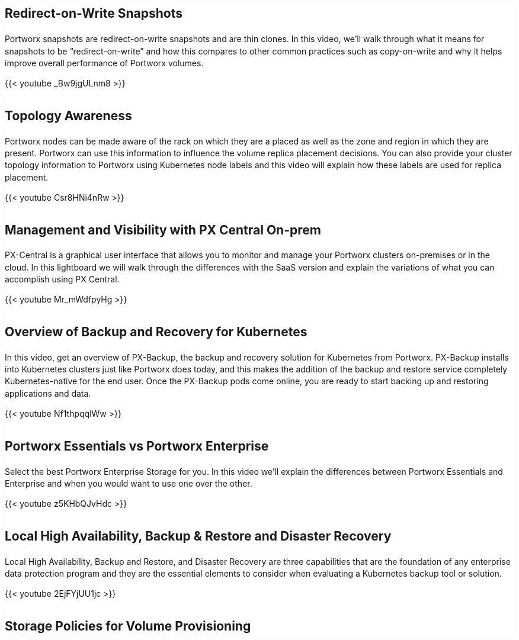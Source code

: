 ## Redirect-on-Write Snapshots

Portworx snapshots are redirect-on-write snapshots and are thin clones. In this video, we’ll walk through what it means for snapshots to be “redirect-on-write” and how this compares to other common practices such as copy-on-write and why it helps improve overall performance of Portworx volumes.

{{< youtube _Bw9jgULnm8 >}}

## Topology Awareness

Portworx nodes can be made aware of the rack on which they are a placed as well as the zone and region in which they are present. Portworx can use this information to influence the volume replica placement decisions. You can also provide your cluster topology information to Portworx using Kubernetes node labels and this video will explain how these labels are used for replica placement.

{{< youtube Csr8HNi4nRw >}}

## Management and Visibility with PX Central On-prem

PX-Central is a graphical user interface that allows you to monitor and manage your Portworx clusters on-premises or in the cloud. In this lightboard we will walk through the differences with the SaaS version and explain the variations of what you can accomplish using PX Central.

{{< youtube Mr_mWdfpyHg >}}

## Overview of Backup and Recovery for Kubernetes

In this video, get an overview of PX-Backup, the backup and recovery solution for Kubernetes from Portworx. PX-Backup installs into Kubernetes clusters just like Portworx does today, and this makes the addition of the backup and restore service completely Kubernetes-native for the end user. Once the PX-Backup pods come online, you are ready to start backing up and restoring applications and data.

{{< youtube Nf1thpqqlWw >}}

## Portworx Essentials vs Portworx Enterprise

Select the best Portworx Enterprise Storage for you. In this video we’ll explain the differences between Portworx Essentials and Enterprise and when you would want to use one over the other.

{{< youtube z5KHbQJvHdc >}}

## Local High Availability, Backup & Restore and Disaster Recovery

Local High Availability, Backup and Restore, and Disaster Recovery are three capabilities that are the foundation of any enterprise data protection program and they are the essential elements to consider when evaluating a Kubernetes backup tool or solution. 

{{< youtube 2EjFYjUU1jc >}}

## Storage Policies for Volume Provisioning

